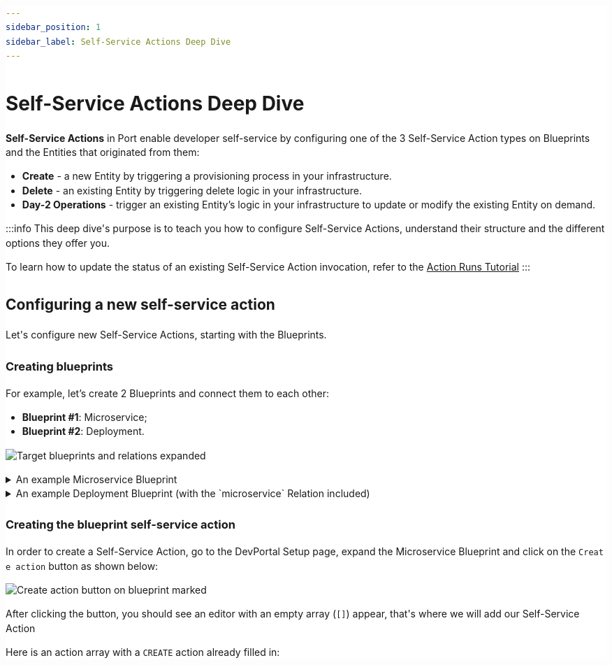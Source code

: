 ```yaml
---
sidebar_position: 1
sidebar_label: Self-Service Actions Deep Dive
---
```


# Self-Service Actions Deep Dive

**Self-Service Actions** in Port enable developer self-service by configuring one of the 3 Self-Service Action types on Blueprints and the Entities that originated from them:

- **Create** - a new Entity by triggering a provisioning process in your infrastructure.
- **Delete** - an existing Entity by triggering delete logic in your infrastructure.
- **Day-2 Operations** - trigger an existing Entity’s logic in your infrastructure to update or modify the existing Entity on demand.

:::info
This deep dive's purpose is to teach you how to configure Self-Service Actions, understand their structure and the different options they offer you.

To learn how to update the status of an existing Self-Service Action invocation, refer to the [Action Runs Tutorial](./action-runs-tutorial)
:::

## Configuring a new self-service action

Let's configure new Self-Service Actions, starting with the Blueprints.

### Creating blueprints

For example, let’s create 2 Blueprints and connect them to each other:

- **Blueprint #1**: Microservice;
- **Blueprint #2**: Deployment.

![Target blueprints and relations expanded](../../../static/img/self-service-actions/setting-self-service-actions-in-port/targetBlueprintsAndRelationExpanded.png)

<details><summary>An example Microservice Blueprint</summary></details>

<details><summary>An example Deployment Blueprint (with the `microservice` Relation included)</summary></details>

### Creating the blueprint self-service action

In order to create a Self-Service Action, go to the DevPortal Setup page, expand the Microservice Blueprint and click on the `Create action` button as shown below:

![Create action button on blueprint marked](../../../static/img/self-service-actions/setting-self-service-actions-in-port/createActionOnBlueprintButtonMarked.png)

After clicking the button, you should see an editor with an empty array (`[]`) appear, that's where we will add our Self-Service Action

Here is an action array with a `CREATE` action already filled in:
